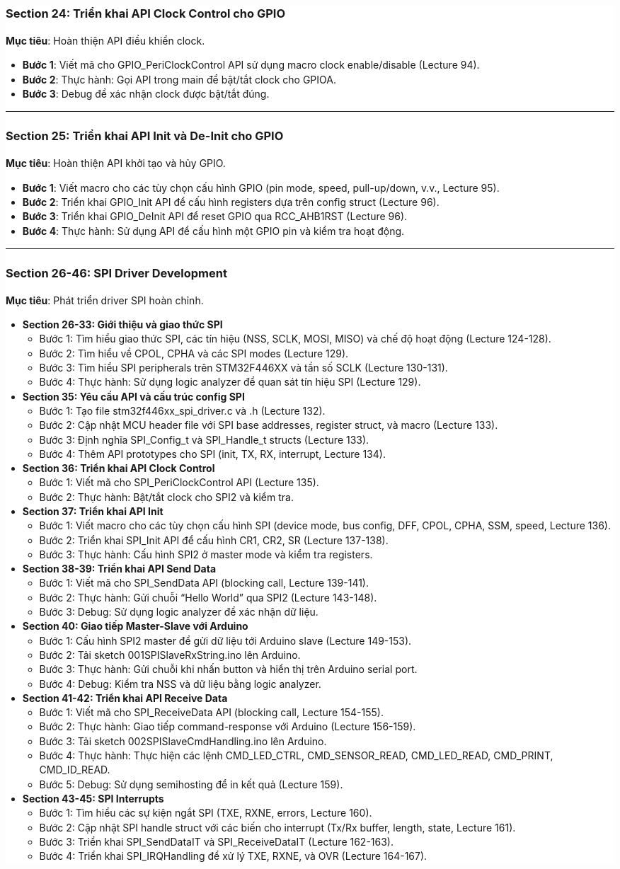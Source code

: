 
### Section 24: Triển khai API Clock Control cho GPIO
**Mục tiêu**: Hoàn thiện API điều khiển clock.
- **Bước 1**: Viết mã cho GPIO_PeriClockControl API sử dụng macro clock enable/disable (Lecture 94).
- **Bước 2**: Thực hành: Gọi API trong main để bật/tắt clock cho GPIOA.
- **Bước 3**: Debug để xác nhận clock được bật/tắt đúng.

---

### Section 25: Triển khai API Init và De-Init cho GPIO
**Mục tiêu**: Hoàn thiện API khởi tạo và hủy GPIO.
- **Bước 1**: Viết macro cho các tùy chọn cấu hình GPIO (pin mode, speed, pull-up/down, v.v., Lecture 95).
- **Bước 2**: Triển khai GPIO_Init API để cấu hình registers dựa trên config struct (Lecture 96).
- **Bước 3**: Triển khai GPIO_DeInit API để reset GPIO qua RCC_AHB1RST (Lecture 96).
- **Bước 4**: Thực hành: Sử dụng API để cấu hình một GPIO pin và kiểm tra hoạt động.

---

### Section 26-46: SPI Driver Development
**Mục tiêu**: Phát triển driver SPI hoàn chỉnh.
- **Section 26-33: Giới thiệu và giao thức SPI**
  - Bước 1: Tìm hiểu giao thức SPI, các tín hiệu (NSS, SCLK, MOSI, MISO) và chế độ hoạt động (Lecture 124-128).
  - Bước 2: Tìm hiểu về CPOL, CPHA và các SPI modes (Lecture 129).
  - Bước 3: Tìm hiểu SPI peripherals trên STM32F446XX và tần số SCLK (Lecture 130-131).
  - Bước 4: Thực hành: Sử dụng logic analyzer để quan sát tín hiệu SPI (Lecture 129).
- **Section 35: Yêu cầu API và cấu trúc config SPI**
  - Bước 1: Tạo file stm32f446xx_spi_driver.c và .h (Lecture 132).
  - Bước 2: Cập nhật MCU header file với SPI base addresses, register struct, và macro (Lecture 133).
  - Bước 3: Định nghĩa SPI_Config_t và SPI_Handle_t structs (Lecture 133).
  - Bước 4: Thêm API prototypes cho SPI (init, TX, RX, interrupt, Lecture 134).
- **Section 36: Triển khai API Clock Control**
  - Bước 1: Viết mã cho SPI_PeriClockControl API (Lecture 135).
  - Bước 2: Thực hành: Bật/tắt clock cho SPI2 và kiểm tra.
- **Section 37: Triển khai API Init**
  - Bước 1: Viết macro cho các tùy chọn cấu hình SPI (device mode, bus config, DFF, CPOL, CPHA, SSM, speed, Lecture 136).
  - Bước 2: Triển khai SPI_Init API để cấu hình CR1, CR2, SR (Lecture 137-138).
  - Bước 3: Thực hành: Cấu hình SPI2 ở master mode và kiểm tra registers.
- **Section 38-39: Triển khai API Send Data**
  - Bước 1: Viết mã cho SPI_SendData API (blocking call, Lecture 139-141).
  - Bước 2: Thực hành: Gửi chuỗi “Hello World” qua SPI2 (Lecture 143-148).
  - Bước 3: Debug: Sử dụng logic analyzer để xác nhận dữ liệu.
- **Section 40: Giao tiếp Master-Slave với Arduino**
  - Bước 1: Cấu hình SPI2 master để gửi dữ liệu tới Arduino slave (Lecture 149-153).
  - Bước 2: Tải sketch 001SPISlaveRxString.ino lên Arduino.
  - Bước 3: Thực hành: Gửi chuỗi khi nhấn button và hiển thị trên Arduino serial port.
  - Bước 4: Debug: Kiểm tra NSS và dữ liệu bằng logic analyzer.
- **Section 41-42: Triển khai API Receive Data**
  - Bước 1: Viết mã cho SPI_ReceiveData API (blocking call, Lecture 154-155).
  - Bước 2: Thực hành: Giao tiếp command-response với Arduino (Lecture 156-159).
  - Bước 3: Tải sketch 002SPISlaveCmdHandling.ino lên Arduino.
  - Bước 4: Thực hành: Thực hiện các lệnh CMD_LED_CTRL, CMD_SENSOR_READ, CMD_LED_READ, CMD_PRINT, CMD_ID_READ.
  - Bước 5: Debug: Sử dụng semihosting để in kết quả (Lecture 159).
- **Section 43-45: SPI Interrupts**
  - Bước 1: Tìm hiểu các sự kiện ngắt SPI (TXE, RXNE, errors, Lecture 160).
  - Bước 2: Cập nhật SPI handle struct với các biến cho interrupt (Tx/Rx buffer, length, state, Lecture 161).
  - Bước 3: Triển khai SPI_SendDataIT và SPI_ReceiveDataIT (Lecture 162-163).
  - Bước 4: Triển khai SPI_IRQHandling để xử lý TXE, RXNE, và OVR (Lecture 164-167).